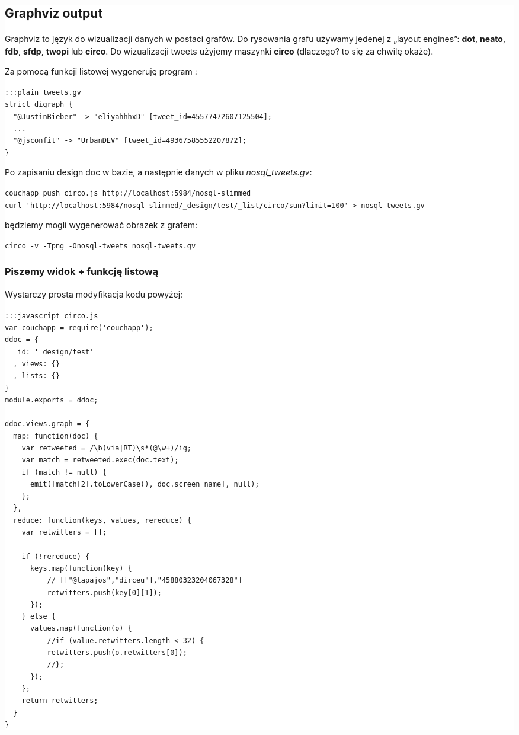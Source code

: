 
## Graphviz output

[Graphviz](http://www.graphviz.org/) to język do wizualizacji danych w postaci grafów.
Do rysowania grafu używamy jedenej z „layout engines”:
**dot**, **neato**, **fdb**, **sfdp**, **twopi** lub **circo**.
Do wizualizacji tweets użyjemy maszynki **circo** (dlaczego? to się za
chwilę okaże).

Za pomocą funkcji listowej wygeneruję program :

    :::plain tweets.gv
    strict digraph {
      "@JustinBieber" -> "eliyahhhxD" [tweet_id=45577472607125504];
      ...
      "@jsconfit" -> "UrbanDEV" [tweet_id=49367585552207872];
    }

Po zapisaniu design doc w bazie, a następnie danych w pliku *nosql_tweets.gv*:

    couchapp push circo.js http://localhost:5984/nosql-slimmed
    curl 'http://localhost:5984/nosql-slimmed/_design/test/_list/circo/sun?limit=100' > nosql-tweets.gv

będziemy mogli wygenerować obrazek z grafem:

    circo -v -Tpng -Onosql-tweets nosql-tweets.gv


### Piszemy widok + funkcję listową

Wystarczy prosta modyfikacja kodu powyżej:

    :::javascript circo.js
    var couchapp = require('couchapp');
    ddoc = {
      _id: '_design/test'
      , views: {}
      , lists: {}
    }
    module.exports = ddoc;

    ddoc.views.graph = {
      map: function(doc) {
        var retweeted = /\b(via|RT)\s*(@\w+)/ig;
        var match = retweeted.exec(doc.text);
        if (match != null) {
          emit([match[2].toLowerCase(), doc.screen_name], null);
        };
      },
      reduce: function(keys, values, rereduce) {
        var retwitters = [];

        if (!rereduce) {
          keys.map(function(key) {
              // [["@tapajos","dirceu"],"45880323204067328"]
              retwitters.push(key[0][1]);
          });
        } else {
          values.map(function(o) {
              //if (value.retwitters.length < 32) {
              retwitters.push(o.retwitters[0]);
              //};
          });
        };
        return retwitters;
      }
    }
